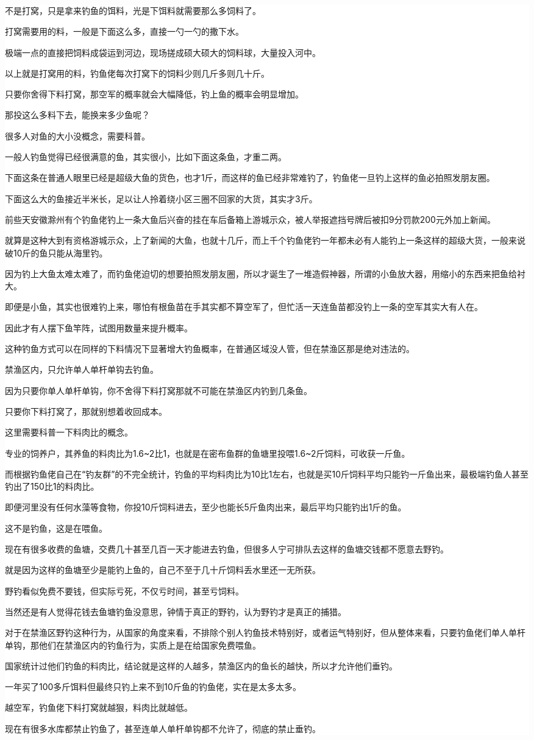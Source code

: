 不是打窝，只是拿来钓鱼的饵料，光是下饵料就需要那么多饲料了。

打窝需要用的料，一般是下面这么多，直接一勺一勺的撒下水。

极端一点的直接把饲料成袋运到河边，现场搓成硕大硕大的饲料球，大量投入河中。

以上就是打窝用的料，钓鱼佬每次打窝下的饲料少则几斤多则几十斤。

只要你舍得下料打窝，那空军的概率就会大幅降低，钓上鱼的概率会明显增加。

那投这么多料下去，能换来多少鱼呢？

很多人对鱼的大小没概念，需要科普。

一般人钓鱼觉得已经很满意的鱼，其实很小，比如下面这条鱼，才重二两。

下面这条在普通人眼里已经是超级大鱼的货色，也才1斤，而这样的鱼已经非常难钓了，钓鱼佬一旦钓上这样的鱼必拍照发朋友圈。

下面这么大的鱼接近半米长，足以让人拎着绕小区三圈不回家的大货，其实才3斤。

前些天安徽滁州有个钓鱼佬钓上一条大鱼后兴奋的挂在车后备箱上游城示众，被人举报遮挡号牌后被扣9分罚款200元外加上新闻。

就算是这种大到有资格游城示众，上了新闻的大鱼，也就十几斤，而上千个钓鱼佬钓一年都未必有人能钓上一条这样的超级大货，一般来说破10斤的鱼只能从海里钓。

因为钓上大鱼太难太难了，而钓鱼佬迫切的想要拍照发朋友圈，所以才诞生了一堆造假神器，所谓的小鱼放大器，用缩小的东西来把鱼给衬大。

即便是小鱼，其实也很难钓上来，哪怕有根鱼苗在手其实都不算空军了，但忙活一天连鱼苗都没钓上一条的空军其实大有人在。

因此才有人摆下鱼竿阵，试图用数量来提升概率。

这种钓鱼方式可以在同样的下料情况下显著增大钓鱼概率，在普通区域没人管，但在禁渔区那是绝对违法的。

禁渔区内，只允许单人单杆单钩去钓鱼。

因为只要你单人单杆单钩，你不舍得下料打窝那就不可能在禁渔区内钓到几条鱼。

只要你下料打窝了，那就别想着收回成本。

这里需要科普一下料肉比的概念。

专业的饲养户，其养鱼的料肉比为1.6~2比1，也就是在密布鱼群的鱼塘里投喂1.6~2斤饲料，可收获一斤鱼。

而根据钓鱼佬自己在“钓友群”的不完全统计，钓鱼的平均料肉比为10比1左右，也就是买10斤饲料平均只能钓一斤鱼出来，最极端钓鱼人甚至钓出了150比1的料肉比。

即便河里没有任何水藻等食物，你投10斤饲料进去，至少也能长5斤鱼肉出来，最后平均只能钓出1斤的鱼。

这不是钓鱼，这是在喂鱼。

现在有很多收费的鱼塘，交费几十甚至几百一天才能进去钓鱼，但很多人宁可排队去这样的鱼塘交钱都不愿意去野钓。

就是因为这样的鱼塘至少是能钓上鱼的，自己不至于几十斤饲料丢水里还一无所获。

野钓看似免费不要钱，但实际亏死，不仅亏时间，甚至亏饲料。

当然还是有人觉得花钱去鱼塘钓鱼没意思，钟情于真正的野钓，认为野钓才是真正的捕猎。

对于在禁渔区野钓这种行为，从国家的角度来看，不排除个别人钓鱼技术特别好，或者运气特别好，但从整体来看，只要钓鱼佬们单人单杆单钩，那他们在禁渔区内的钓鱼行为，实质上是在给国家免费喂鱼。

国家统计过他们钓鱼的料肉比，结论就是这样的人越多，禁渔区内的鱼长的越快，所以才允许他们垂钓。

一年买了100多斤饵料但最终只钓上来不到10斤鱼的钓鱼佬，实在是太多太多。

越空军，钓鱼佬下料打窝就越狠，料肉比就越低。

现在有很多水库都禁止钓鱼了，甚至连单人单杆单钩都不允许了，彻底的禁止垂钓。
